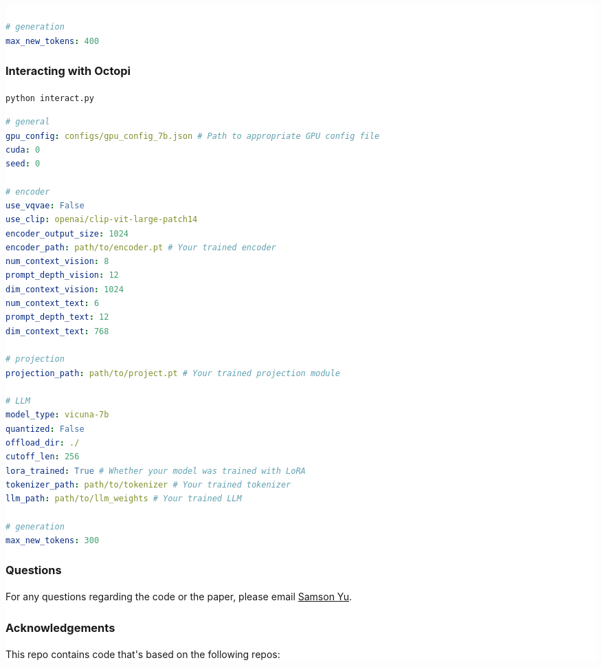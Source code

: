 ```yaml

# generation
max_new_tokens: 400
```

### Interacting with Octopi
```
python interact.py
```
```yaml
# general
gpu_config: configs/gpu_config_7b.json # Path to appropriate GPU config file
cuda: 0
seed: 0

# encoder
use_vqvae: False
use_clip: openai/clip-vit-large-patch14
encoder_output_size: 1024
encoder_path: path/to/encoder.pt # Your trained encoder
num_context_vision: 8
prompt_depth_vision: 12
dim_context_vision: 1024
num_context_text: 6
prompt_depth_text: 12
dim_context_text: 768

# projection
projection_path: path/to/project.pt # Your trained projection module

# LLM
model_type: vicuna-7b
quantized: False
offload_dir: ./
cutoff_len: 256
lora_trained: True # Whether your model was trained with LoRA
tokenizer_path: path/to/tokenizer # Your trained tokenizer
llm_path: path/to/llm_weights # Your trained LLM

# generation
max_new_tokens: 300
```

### Questions

For any questions regarding the code or the paper, please email [Samson Yu](mailto:samson.yu@u.nus.edu).

### Acknowledgements

This repo contains code that's based on the following repos:
